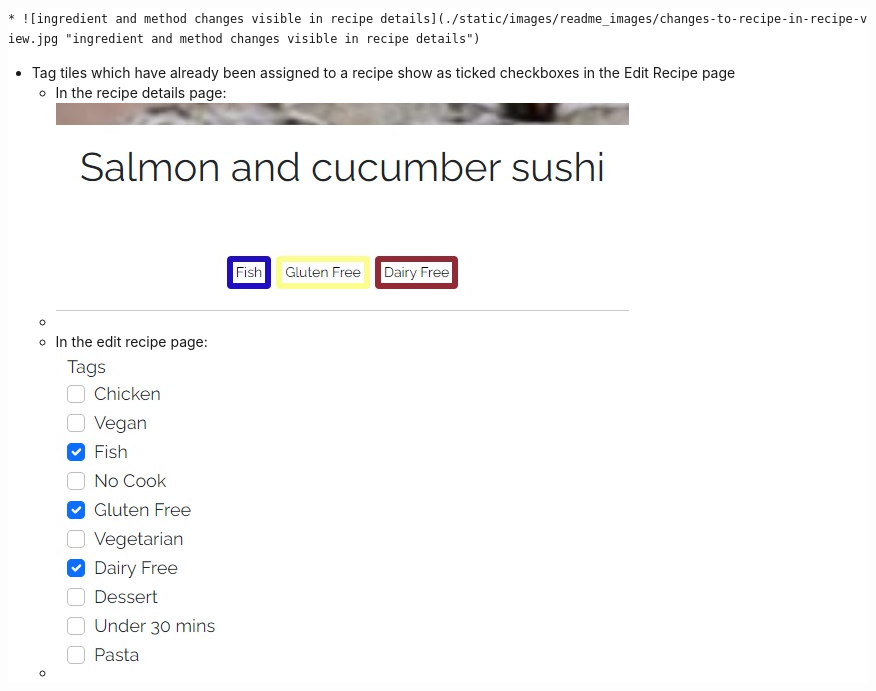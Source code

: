     * ![ingredient and method changes visible in recipe details](./static/images/readme_images/changes-to-recipe-in-recipe-view.jpg "ingredient and method changes visible in recipe details")
* Tag tiles which have already been assigned to a recipe show as ticked checkboxes in the Edit Recipe page
    * In the recipe details page:
    * ![tags assigned to a recipe](./static/images/readme_images/tags-on-recipe.jpg "tags assigned to a recipe")
    * In the edit recipe page:
    * ![tags shown in edit recipe page](./static/images/readme_images/tags-ticked-in-edit-page.jpg "tags shown in edit recipe page")
